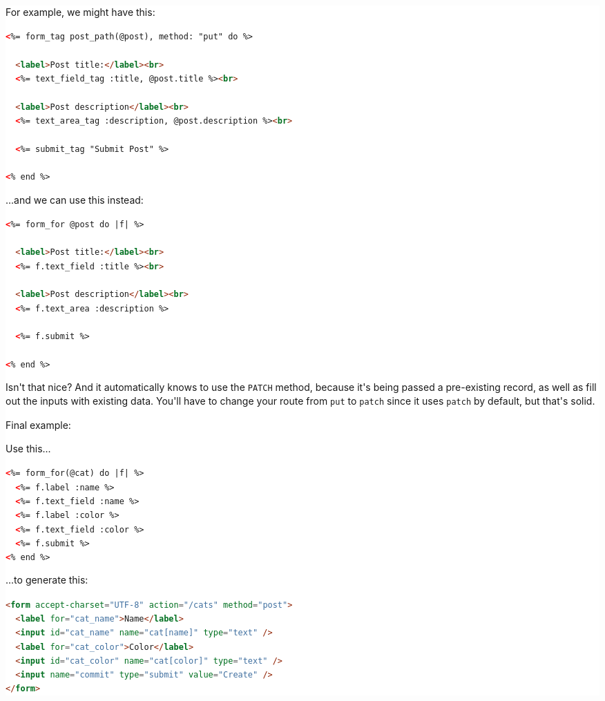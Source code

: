 For example, we might have this:

```html
<%= form_tag post_path(@post), method: "put" do %>

  <label>Post title:</label><br>
  <%= text_field_tag :title, @post.title %><br>
 
  <label>Post description</label><br>
  <%= text_area_tag :description, @post.description %><br>
 
  <%= submit_tag "Submit Post" %>
  
<% end %>
```

...and we can use this instead:

```html
<%= form_for @post do |f| %>

  <label>Post title:</label><br>
  <%= f.text_field :title %><br>
 
  <label>Post description</label><br>
  <%= f.text_area :description %>
  
  <%= f.submit %>
  
<% end %>
```

Isn't that nice? And it automatically knows to use the `PATCH` method, because it's being passed a pre-existing record, as well as fill out the inputs with existing data. You'll have to change your route from `put` to `patch` since it uses `patch` by default, but that's solid.

Final example:

Use this...

```html
<%= form_for(@cat) do |f| %>
  <%= f.label :name %>
  <%= f.text_field :name %>
  <%= f.label :color %>
  <%= f.text_field :color %>
  <%= f.submit %>
<% end %>
```

...to generate this:

```html
<form accept-charset="UTF-8" action="/cats" method="post">
  <label for="cat_name">Name</label>
  <input id="cat_name" name="cat[name]" type="text" />
  <label for="cat_color">Color</label>
  <input id="cat_color" name="cat[color]" type="text" />
  <input name="commit" type="submit" value="Create" />
</form>
```
